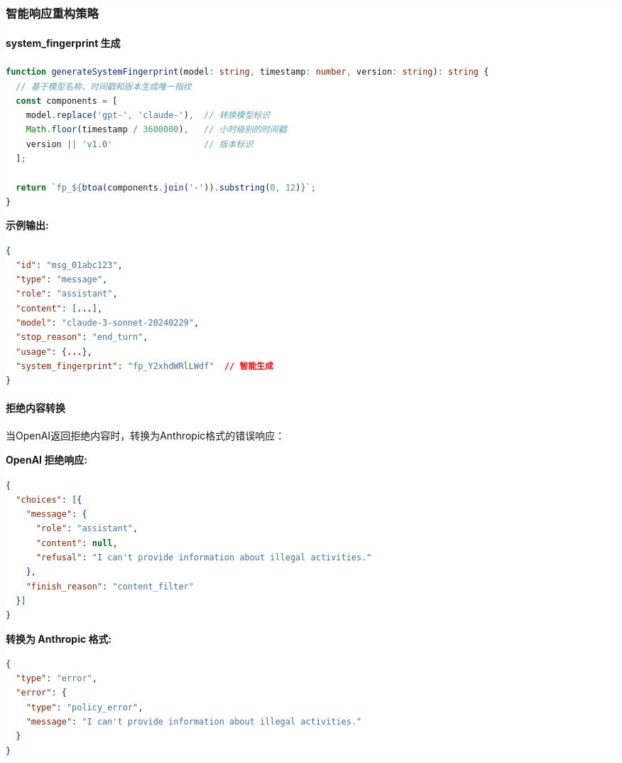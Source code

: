 ### 智能响应重构策略

#### system_fingerprint 生成

```typescript
function generateSystemFingerprint(model: string, timestamp: number, version: string): string {
  // 基于模型名称、时间戳和版本生成唯一指纹
  const components = [
    model.replace('gpt-', 'claude-'),  // 转换模型标识
    Math.floor(timestamp / 3600000),   // 小时级别的时间戳
    version || 'v1.0'                  // 版本标识
  ];
  
  return `fp_${btoa(components.join('-')).substring(0, 12)}`;
}
```

**示例输出:**
```json
{
  "id": "msg_01abc123",
  "type": "message",
  "role": "assistant",
  "content": [...],
  "model": "claude-3-sonnet-20240229",
  "stop_reason": "end_turn",
  "usage": {...},
  "system_fingerprint": "fp_Y2xhdWRlLWdf"  // 智能生成
}
```

#### 拒绝内容转换

当OpenAI返回拒绝内容时，转换为Anthropic格式的错误响应：

**OpenAI 拒绝响应:**
```json
{
  "choices": [{
    "message": {
      "role": "assistant",
      "content": null,
      "refusal": "I can't provide information about illegal activities."
    },
    "finish_reason": "content_filter"
  }]
}
```

**转换为 Anthropic 格式:**
```json
{
  "type": "error",
  "error": {
    "type": "policy_error",
    "message": "I can't provide information about illegal activities."
  }
}
```

